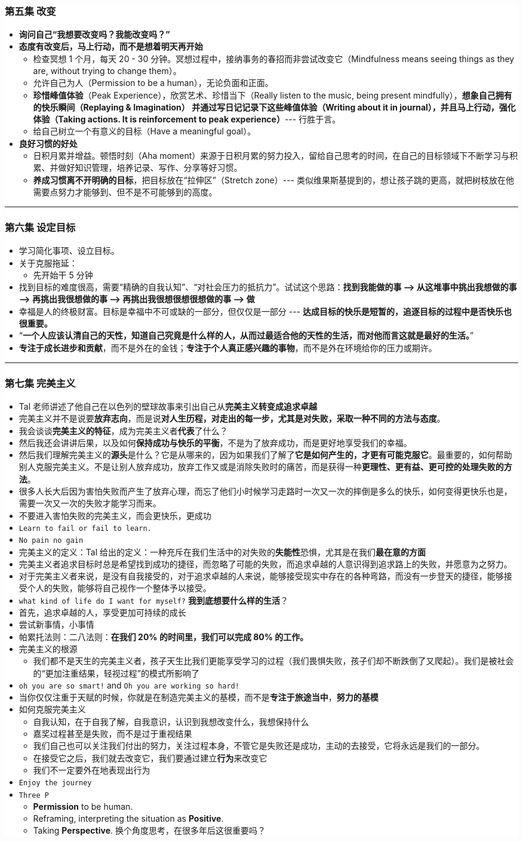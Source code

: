 ### 第五集 改变

- **询问自己“我想要改变吗？我能改变吗？”**
- **态度有改变后，马上行动，而不是想着明天再开始**
  - 检查冥想 1 个月，每天 20 - 30 分钟。冥想过程中，接纳事务的春招而非尝试改变它（Mindfulness means seeing things as they are, without trying to change them）。
  - 允许自己为人（Permission to be a human），无论负面和正面。
  - **珍惜峰值体验**（Peak Experience），欣赏艺术、珍惜当下（Really listen to the music, being present mindfully），**想象自己拥有的快乐瞬间（Replaying & Imagination） 并通过写日记记录下这些峰值体验（Writing about it in journal），并且马上行动，强化体验（Taking actions. It is reinforcement to peak experience）**--- 行胜于言。
  - 给自己树立一个有意义的目标（Have a meaningful goal）。
- **良好习惯的好处**
  - 日积月累并增益。顿悟时刻（Aha moment）来源于日积月累的努力投入，留给自己思考的时间，在自己的目标领域下不断学习与积累、并做好知识管理，培养记录、写作、分享等好习惯。
  - **养成习惯离不开明确的目标**，把目标放在“拉伸区”（Stretch zone）--- 类似维果斯基提到的，想让孩子跳的更高，就把树枝放在他需要点努力才能够到、但不是不可能够到的高度。

---

### 第六集 设定目标

- 学习简化事项、设立目标。
- 关于克服拖延：
  - 先开始干 5 分钟
- 找到目标的难度很高，需要“精确的自我认知”、“对社会压力的抵抗力”。试试这个思路：**找到我能做的事 --> 从这堆事中挑出我想做的事 --> 再挑出我很想做的事 --> 再挑出我很想很想很想做的事 --> 做**
- 幸福是人的终极财富。目标是幸福中不可或缺的一部分，但仅仅是一部分 --- **达成目标的快乐是短暂的，追逐目标的过程中是否快乐也很重要。**
- “**一个人应该认清自己的天性，知道自己究竟是什么样的人，从而过最适合他的天性的生活，而对他而言这就是最好的生活。**”
- **专注于成长进步和贡献**，而不是外在的金钱；**专注于个人真正感兴趣的事物**，而不是外在环境给你的压力或期许。

----

### 第七集 完美主义

- Tal 老师讲述了他自己在以色列的壁球故事来引出自己从**完美主义转变成追求卓越** 
- 完美主义并不是说要**放弃志向**，而是说**对人生历程，对走出的每一步，尤其是对失败，采取一种不同的方法与态度**。
- 我会谈谈**完美主义的特征**，成为完美主义者**代表**了什么？
- 然后我还会讲讲后果，以及如何**保持成功与快乐的平衡**，不是为了放弃成功，而是更好地享受我们的幸福。
- 然后我们理解完美主义的**源头**是什么？它是从哪来的，因为如果我们了解了**它是如何产生的，才更有可能克服它**。最重要的，如何帮助别人克服完美主义。不是让别人放弃成功，放弃工作又或是消除失败时的痛苦，而是获得一种**更理性、更有益、更可控的处理失败的方法**。
- 很多人长大后因为害怕失败而产生了放弃心理，而忘了他们小时候学习走路时一次又一次的摔倒是多么的快乐，如何变得更快乐也是，需要一次又一次的失败才能学习而来。
- 不要进入害怕失败的完美主义，而会更快乐，更成功
- `Learn to fail or fail to learn.`
- `No pain no gain`
- 完美主义的定义：Tal 给出的定义：一种充斥在我们生活中的对失败的**失能性**恐惧，尤其是在我们**最在意的方面**
- 完美主义者追求目标时总是希望找到成功的捷径，而忽略了可能的失败，而追求卓越的人意识得到追求路上的失败，并愿意为之努力。
- 对于完美主义者来说，是没有自我接受的，对于追求卓越的人来说，能够接受现实中存在的各种弯路，而没有一步登天的捷径，能够接受个人的失败，能够将自己视作一个整体予以接受。
- `what kind of life do I want for myself?` **我到底想要什么样的生活**？
- 首先，追求卓越的人，享受更加可持续的成长
- 尝试新事情，小事情
- 帕累托法则：二八法则：**在我们 20% 的时间里，我们可以完成 80% 的工作。**
- 完美主义的根源
  - 我们都不是天生的完美主义者，孩子天生比我们更能享受学习的过程（我们畏惧失败，孩子们却不断跌倒了又爬起）。我们是被社会的“更加注重结果，轻视过程”的模式所影响了
- `oh you are so smart!` and `Oh you are working so hard!`
- 当你仅仅注重于天赋的时候，你就是在制造完美主义的基模，而不是**专注于旅途当中**，**努力的基模**
- 如何克服完美主义
  - 自我认知，在于自我了解，自我意识，认识到我想改变什么，我想保持什么
  - 嘉奖过程甚至是失败，而不是过于重视结果
  - 我们自己也可以关注我们付出的努力，关注过程本身，不管它是失败还是成功，主动的去接受，它将永远是我们的一部分。
  - 在接受它之后，我们就去改变它，我们要通过建立**行为**来改变它
  - 我们不一定要外在地表现出行为
- `Enjoy the journey`
- `Three P`
  - **Permission** to be human.
  - Reframing, interpreting the situation as **Positive**.
  - Taking **Perspective**. 换个角度思考，在很多年后这很重要吗？
